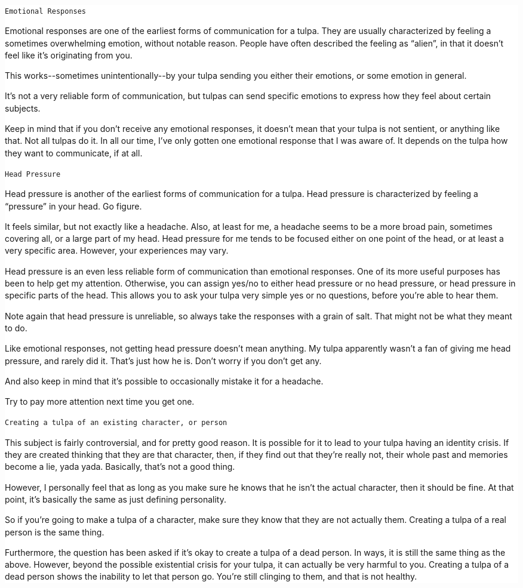 	Emotional Responses

Emotional responses are one of the earliest forms of communication for a tulpa. They are usually characterized by feeling a sometimes overwhelming emotion, without notable reason. People have often described the feeling as “alien”, in that it doesn’t feel like it’s originating from you.

This works--sometimes unintentionally--by your tulpa sending you either their emotions, or some emotion in general.

It’s not a very reliable form of communication, but tulpas can send specific emotions to express how they feel about certain subjects.

Keep in mind that if you don’t receive any emotional responses, it doesn’t mean that your tulpa is not sentient, or anything like that. Not all tulpas do it. In all our time, I’ve only gotten one emotional response that I was aware of. It depends on the tulpa how they want to communicate, if at all.

	Head Pressure

Head pressure is another of the earliest forms of communication for a tulpa. Head pressure is characterized by feeling a “pressure” in your head. Go figure.

It feels similar, but not exactly like a headache. Also, at least for me, a headache seems to be a more broad pain, sometimes covering all, or a large part of my head. Head pressure for me tends to be focused either on one point of the head, or at least a very specific area. However, your experiences may vary.

Head pressure is an even less reliable form of communication than emotional responses. One of its more useful purposes has been to help get my attention. Otherwise, you can assign yes/no to either head pressure or no head pressure, or head pressure in specific parts of the head. This allows you to ask your tulpa very simple yes or no questions, before you’re able to hear them.

Note again that head pressure is unreliable, so always take the responses with a grain of salt. That might not be what they meant to do.

Like emotional responses, not getting head pressure doesn’t mean anything. My tulpa apparently wasn’t a fan of giving me head pressure, and rarely did it. That’s just how he is. Don’t worry if you don’t get any.

And also keep in mind that it’s possible to occasionally mistake it for a headache.

Try to pay more attention next time you get one.

	Creating a tulpa of an existing character, or person

This subject is fairly controversial, and for pretty good reason. It is possible for it to lead to your tulpa having an identity crisis. If they are created thinking that they are that character, then, if they find out that they’re really not, their whole past and memories become a lie, yada yada. Basically, that’s not a good thing.

However, I personally feel that as long as you make sure he knows that he isn’t the actual character, then it should be fine. At that point, it’s basically the same as just defining personality.

So if you’re going to make a tulpa of a character, make sure they know that they are not actually them. Creating a tulpa of a real person is the same thing.

Furthermore, the question has been asked if it’s okay to create a tulpa of a dead person. In ways, it is still the same thing as the above. However, beyond the possible existential crisis for your tulpa, it can actually be very harmful to you. Creating a tulpa of a dead person shows the inability to let that person go. You’re still clinging to them, and that is not healthy.
